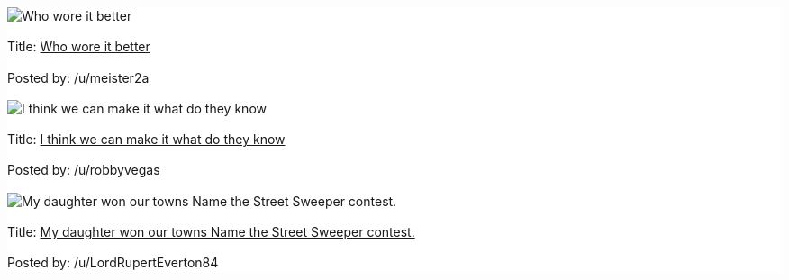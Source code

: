 <div class="card">
  <div class="card-image">
    <img class="post-img" src="https://i.redd.it/y6xxsiqqypy61.jpg" alt="Who wore it better" title="Who wore it better" />
  </div>
  <div class="card-content">
    <div class="media">
      <div class="media-content">
        <p class="title is-4">
           Title: <a href="https://www.reddit.com/r/Eyebleach/comments/natetv/who_wore_it_better/">Who wore it better</a>
        </p>
        <p class="subtitle is-4">Posted by: /u/meister2a</p>
      </div>
    </div>
  </div>
</div>

<div class="card">
  <div class="card-image">
    <img class="post-img" src="https://i.redd.it/gapb3k7wkyx61.jpg" alt="I think we can make it what do they know" title="I think we can make it what do they know" />
  </div>
  <div class="card-content">
    <div class="media">
      <div class="media-content">
        <p class="title is-4">
           Title: <a href="https://www.reddit.com/r/funnysigns/comments/n7y2yd/i_think_we_can_make_it_what_do_they_know/">I think we can make it what do they know</a>
        </p>
        <p class="subtitle is-4">Posted by: /u/robbyvegas</p>
      </div>
    </div>
  </div>
</div>

<div class="card">
  <div class="card-image">
    <img class="post-img" src="https://i.redd.it/isbqfdsqgcy61.jpg" alt="My daughter won our towns Name the Street Sweeper contest." title="My daughter won our towns Name the Street Sweeper contest." />
  </div>
  <div class="card-content">
    <div class="media">
      <div class="media-content">
        <p class="title is-4">
           Title: <a href="https://www.reddit.com/r/funny/comments/n9dq73/my_daughter_won_our_towns_name_the_street_sweeper/">My daughter won our towns Name the Street Sweeper contest.</a>
        </p>
        <p class="subtitle is-4">Posted by: /u/LordRupertEverton84</p>
      </div>
    </div>
  </div>
</div>
